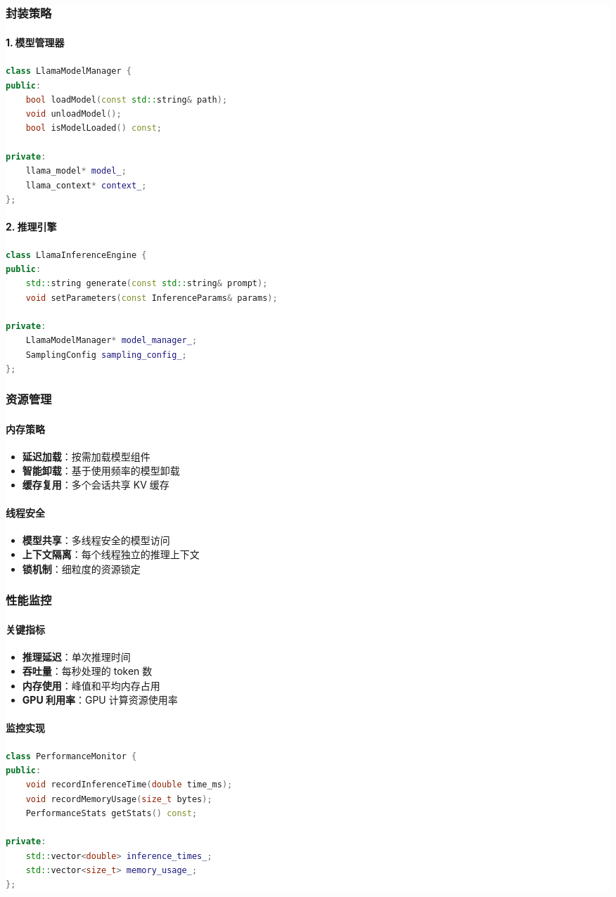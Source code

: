 ### 封装策略

#### 1. 模型管理器
```cpp
class LlamaModelManager {
public:
    bool loadModel(const std::string& path);
    void unloadModel();
    bool isModelLoaded() const;
    
private:
    llama_model* model_;
    llama_context* context_;
};
```

#### 2. 推理引擎
```cpp
class LlamaInferenceEngine {
public:
    std::string generate(const std::string& prompt);
    void setParameters(const InferenceParams& params);
    
private:
    LlamaModelManager* model_manager_;
    SamplingConfig sampling_config_;
};
```

### 资源管理

#### 内存策略
- **延迟加载**：按需加载模型组件
- **智能卸载**：基于使用频率的模型卸载
- **缓存复用**：多个会话共享 KV 缓存

#### 线程安全
- **模型共享**：多线程安全的模型访问
- **上下文隔离**：每个线程独立的推理上下文
- **锁机制**：细粒度的资源锁定

### 性能监控

#### 关键指标
- **推理延迟**：单次推理时间
- **吞吐量**：每秒处理的 token 数
- **内存使用**：峰值和平均内存占用
- **GPU 利用率**：GPU 计算资源使用率

#### 监控实现
```cpp
class PerformanceMonitor {
public:
    void recordInferenceTime(double time_ms);
    void recordMemoryUsage(size_t bytes);
    PerformanceStats getStats() const;
    
private:
    std::vector<double> inference_times_;
    std::vector<size_t> memory_usage_;
};
```

